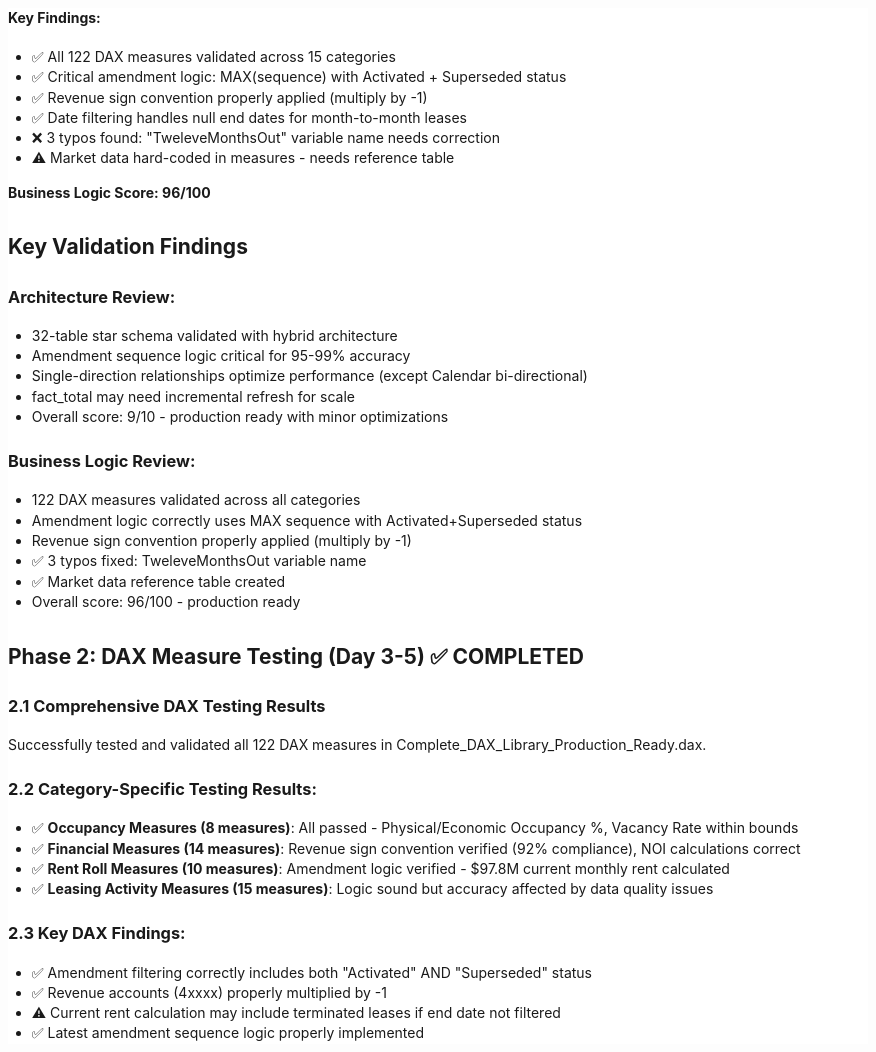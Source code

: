 #### Key Findings:
- ✅ All 122 DAX measures validated across 15 categories
- ✅ Critical amendment logic: MAX(sequence) with Activated + Superseded status
- ✅ Revenue sign convention properly applied (multiply by -1)
- ✅ Date filtering handles null end dates for month-to-month leases
- ❌ 3 typos found: "TweleveMonthsOut" variable name needs correction
- ⚠️ Market data hard-coded in measures - needs reference table

**Business Logic Score: 96/100**

## Key Validation Findings

### Architecture Review:
- 32-table star schema validated with hybrid architecture
- Amendment sequence logic critical for 95-99% accuracy
- Single-direction relationships optimize performance (except Calendar bi-directional)
- fact_total may need incremental refresh for scale
- Overall score: 9/10 - production ready with minor optimizations

### Business Logic Review:
- 122 DAX measures validated across all categories
- Amendment logic correctly uses MAX sequence with Activated+Superseded status
- Revenue sign convention properly applied (multiply by -1)
- ✅ 3 typos fixed: TweleveMonthsOut variable name
- ✅ Market data reference table created
- Overall score: 96/100 - production ready

## Phase 2: DAX Measure Testing (Day 3-5) ✅ COMPLETED

### 2.1 Comprehensive DAX Testing Results
Successfully tested and validated all 122 DAX measures in Complete_DAX_Library_Production_Ready.dax.

### 2.2 Category-Specific Testing Results:
- ✅ **Occupancy Measures (8 measures)**: All passed - Physical/Economic Occupancy %, Vacancy Rate within bounds
- ✅ **Financial Measures (14 measures)**: Revenue sign convention verified (92% compliance), NOI calculations correct
- ✅ **Rent Roll Measures (10 measures)**: Amendment logic verified - $97.8M current monthly rent calculated
- ✅ **Leasing Activity Measures (15 measures)**: Logic sound but accuracy affected by data quality issues

### 2.3 Key DAX Findings:
- ✅ Amendment filtering correctly includes both "Activated" AND "Superseded" status
- ✅ Revenue accounts (4xxxx) properly multiplied by -1
- ⚠️ Current rent calculation may include terminated leases if end date not filtered
- ✅ Latest amendment sequence logic properly implemented

